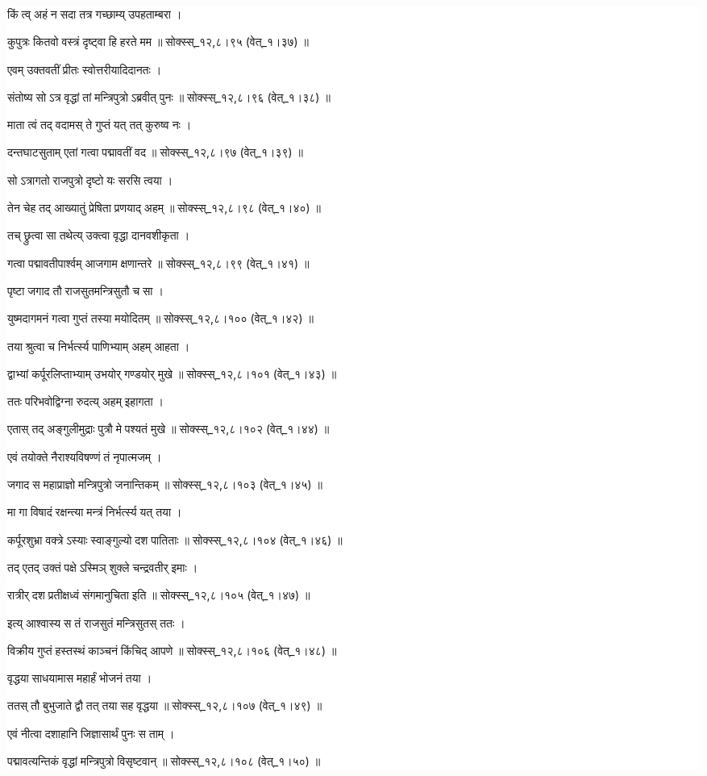   
किं त्व् अहं न सदा तत्र गच्छाम्य् उपहताम्बरा ।
  
कुपुत्रः कितवो वस्त्रं दृष्ट्वा हि हरते मम ॥ सोक्स्स्_१२,८।९५ (वेत्_१।३७) ॥  

  
एवम् उक्तवतीं प्रीतः स्वोत्तरीयादिदानतः ।
  
संतोष्य सो ऽत्र वृद्धां तां मन्त्रिपुत्रो ऽब्रवीत् पुनः ॥ सोक्स्स्_१२,८।९६ (वेत्_१।३८) ॥  

  
माता त्वं तद् वदामस् ते गुप्तं यत् तत् कुरुष्व नः ।
  
दन्तघाटसुताम् एतां गत्वा पद्मावतीं वद ॥ सोक्स्स्_१२,८।९७ (वेत्_१।३९) ॥  

  
सो ऽत्रागतो राजपुत्रो दृष्टो यः सरसि त्वया ।
  
तेन चेह तद् आख्यातुं प्रेषिता प्रणयाद् अहम् ॥ सोक्स्स्_१२,८।९८ (वेत्_१।४०) ॥  

  
तच् छ्रुत्वा सा तथेत्य् उक्त्वा वृद्धा दानवशीकृता ।
  
गत्वा पद्मावतीपार्श्वम् आजगाम क्षणान्तरे ॥ सोक्स्स्_१२,८।९९ (वेत्_१।४१) ॥  

  
पृष्टा जगाद तौ राजसुतमन्त्रिसुतौ च सा ।
  
युष्मदागमनं गत्वा गुप्तं तस्या मयोदितम् ॥ सोक्स्स्_१२,८।१०० (वेत्_१।४२) ॥  

  
तया श्रुत्वा च निर्भर्त्स्य पाणिभ्याम् अहम् आहता ।
  
द्वाभ्यां कर्पूरलिप्ताभ्याम् उभयोर् गण्डयोर् मुखे ॥ सोक्स्स्_१२,८।१०१ (वेत्_१।४३) ॥  

  
ततः परिभवोद्विग्ना रुदत्य् अहम् इहागता ।
  
एतास् तद् अङ्गुलीमुद्राः पुत्रौ मे पश्यतं मुखे ॥ सोक्स्स्_१२,८।१०२ (वेत्_१।४४) ॥  

  
एवं तयोक्ते नैराश्यविषण्णं तं नृपात्मजम् ।
  
जगाद स महाप्राज्ञो मन्त्रिपुत्रो जनान्तिकम् ॥ सोक्स्स्_१२,८।१०३ (वेत्_१।४५) ॥  

  
मा गा विषादं रक्षन्त्या मन्त्रं निर्भर्त्स्य यत् तया ।
  
कर्पूरशुभ्रा वक्त्रे ऽस्याः स्वाङ्गुल्यो दश पातिताः ॥ सोक्स्स्_१२,८।१०४ (वेत्_१।४६) ॥  

  
तद् एतद् उक्तं पक्षे ऽस्मिञ् शुक्ले चन्द्रवतीर् इमाः ।
  
रात्रीर् दश प्रतीक्षध्वं संगमानुचिता इति ॥ सोक्स्स्_१२,८।१०५ (वेत्_१।४७) ॥  

  
इत्य् आश्वास्य स तं राजसुतं मन्त्रिसुतस् ततः ।
  
विक्रीय गुप्तं हस्तस्थं काञ्चनं किंचिद् आपणे ॥ सोक्स्स्_१२,८।१०६ (वेत्_१।४८) ॥  

  
वृद्धया साधयामास महार्हं भोजनं तया ।
  
ततस् तौ बुभुजाते द्वौ तत् तया सह वृद्धया ॥ सोक्स्स्_१२,८।१०७ (वेत्_१।४९) ॥  

  
एवं नीत्वा दशाहानि जिज्ञासार्थं पुनः स ताम् ।
  
पद्मावत्यन्तिकं वृद्धां मन्त्रिपुत्रो विसृष्टवान् ॥ सोक्स्स्_१२,८।१०८ (वेत्_१।५०) ॥  
